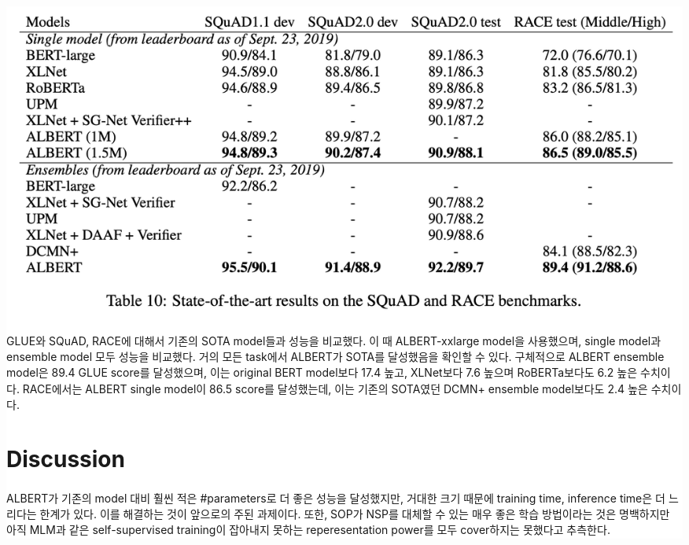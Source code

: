 
![12.jpg](/assets/images/2021-04-25-ALBERT-A-Lite-BERT-for-Self-supervised-Learning-of-Language-Representations/12.jpg)

GLUE와 SQuAD, RACE에 대해서 기존의 SOTA model들과 성능을 비교했다. 이 때 ALBERT-xxlarge model을 사용했으며, single model과 ensemble model 모두 성능을 비교했다. 거의 모든 task에서 ALBERT가 SOTA를 달성했음을 확인할 수 있다. 구체적으로 ALBERT ensemble model은 89.4 GLUE score를 달성했으며, 이는 original BERT model보다 17.4 높고, XLNet보다 7.6 높으며 RoBERTa보다도 6.2 높은 수치이다. RACE에서는 ALBERT single model이 86.5 score를 달성했는데, 이는 기존의 SOTA였던 DCMN+ ensemble model보다도 2.4 높은 수치이다.

# Discussion

ALBERT가 기존의 model 대비 훨씬 적은 #parameters로 더 좋은 성능을 달성했지만, 거대한 크기 때문에 training time, inference time은 더 느리다는 한계가 있다. 이를 해결하는 것이 앞으로의 주된 과제이다. 또한, SOP가 NSP를 대체할 수 있는 매우 좋은 학습 방법이라는 것은 명백하지만 아직 MLM과 같은 self-supervised training이 잡아내지 못하는 reperesentation power를 모두 cover하지는 못했다고 추측한다.

